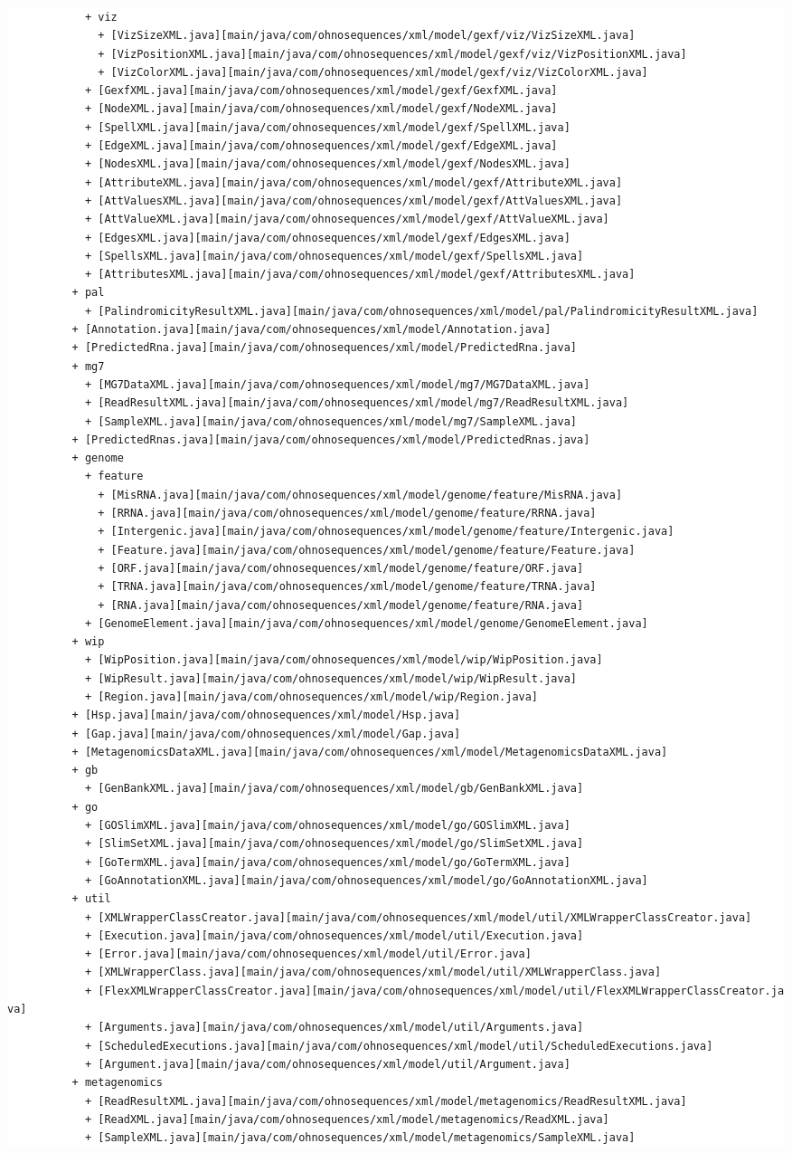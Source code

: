                 + viz
                  + [VizSizeXML.java][main/java/com/ohnosequences/xml/model/gexf/viz/VizSizeXML.java]
                  + [VizPositionXML.java][main/java/com/ohnosequences/xml/model/gexf/viz/VizPositionXML.java]
                  + [VizColorXML.java][main/java/com/ohnosequences/xml/model/gexf/viz/VizColorXML.java]
                + [GexfXML.java][main/java/com/ohnosequences/xml/model/gexf/GexfXML.java]
                + [NodeXML.java][main/java/com/ohnosequences/xml/model/gexf/NodeXML.java]
                + [SpellXML.java][main/java/com/ohnosequences/xml/model/gexf/SpellXML.java]
                + [EdgeXML.java][main/java/com/ohnosequences/xml/model/gexf/EdgeXML.java]
                + [NodesXML.java][main/java/com/ohnosequences/xml/model/gexf/NodesXML.java]
                + [AttributeXML.java][main/java/com/ohnosequences/xml/model/gexf/AttributeXML.java]
                + [AttValuesXML.java][main/java/com/ohnosequences/xml/model/gexf/AttValuesXML.java]
                + [AttValueXML.java][main/java/com/ohnosequences/xml/model/gexf/AttValueXML.java]
                + [EdgesXML.java][main/java/com/ohnosequences/xml/model/gexf/EdgesXML.java]
                + [SpellsXML.java][main/java/com/ohnosequences/xml/model/gexf/SpellsXML.java]
                + [AttributesXML.java][main/java/com/ohnosequences/xml/model/gexf/AttributesXML.java]
              + pal
                + [PalindromicityResultXML.java][main/java/com/ohnosequences/xml/model/pal/PalindromicityResultXML.java]
              + [Annotation.java][main/java/com/ohnosequences/xml/model/Annotation.java]
              + [PredictedRna.java][main/java/com/ohnosequences/xml/model/PredictedRna.java]
              + mg7
                + [MG7DataXML.java][main/java/com/ohnosequences/xml/model/mg7/MG7DataXML.java]
                + [ReadResultXML.java][main/java/com/ohnosequences/xml/model/mg7/ReadResultXML.java]
                + [SampleXML.java][main/java/com/ohnosequences/xml/model/mg7/SampleXML.java]
              + [PredictedRnas.java][main/java/com/ohnosequences/xml/model/PredictedRnas.java]
              + genome
                + feature
                  + [MisRNA.java][main/java/com/ohnosequences/xml/model/genome/feature/MisRNA.java]
                  + [RRNA.java][main/java/com/ohnosequences/xml/model/genome/feature/RRNA.java]
                  + [Intergenic.java][main/java/com/ohnosequences/xml/model/genome/feature/Intergenic.java]
                  + [Feature.java][main/java/com/ohnosequences/xml/model/genome/feature/Feature.java]
                  + [ORF.java][main/java/com/ohnosequences/xml/model/genome/feature/ORF.java]
                  + [TRNA.java][main/java/com/ohnosequences/xml/model/genome/feature/TRNA.java]
                  + [RNA.java][main/java/com/ohnosequences/xml/model/genome/feature/RNA.java]
                + [GenomeElement.java][main/java/com/ohnosequences/xml/model/genome/GenomeElement.java]
              + wip
                + [WipPosition.java][main/java/com/ohnosequences/xml/model/wip/WipPosition.java]
                + [WipResult.java][main/java/com/ohnosequences/xml/model/wip/WipResult.java]
                + [Region.java][main/java/com/ohnosequences/xml/model/wip/Region.java]
              + [Hsp.java][main/java/com/ohnosequences/xml/model/Hsp.java]
              + [Gap.java][main/java/com/ohnosequences/xml/model/Gap.java]
              + [MetagenomicsDataXML.java][main/java/com/ohnosequences/xml/model/MetagenomicsDataXML.java]
              + gb
                + [GenBankXML.java][main/java/com/ohnosequences/xml/model/gb/GenBankXML.java]
              + go
                + [GOSlimXML.java][main/java/com/ohnosequences/xml/model/go/GOSlimXML.java]
                + [SlimSetXML.java][main/java/com/ohnosequences/xml/model/go/SlimSetXML.java]
                + [GoTermXML.java][main/java/com/ohnosequences/xml/model/go/GoTermXML.java]
                + [GoAnnotationXML.java][main/java/com/ohnosequences/xml/model/go/GoAnnotationXML.java]
              + util
                + [XMLWrapperClassCreator.java][main/java/com/ohnosequences/xml/model/util/XMLWrapperClassCreator.java]
                + [Execution.java][main/java/com/ohnosequences/xml/model/util/Execution.java]
                + [Error.java][main/java/com/ohnosequences/xml/model/util/Error.java]
                + [XMLWrapperClass.java][main/java/com/ohnosequences/xml/model/util/XMLWrapperClass.java]
                + [FlexXMLWrapperClassCreator.java][main/java/com/ohnosequences/xml/model/util/FlexXMLWrapperClassCreator.java]
                + [Arguments.java][main/java/com/ohnosequences/xml/model/util/Arguments.java]
                + [ScheduledExecutions.java][main/java/com/ohnosequences/xml/model/util/ScheduledExecutions.java]
                + [Argument.java][main/java/com/ohnosequences/xml/model/util/Argument.java]
              + metagenomics
                + [ReadResultXML.java][main/java/com/ohnosequences/xml/model/metagenomics/ReadResultXML.java]
                + [ReadXML.java][main/java/com/ohnosequences/xml/model/metagenomics/ReadXML.java]
                + [SampleXML.java][main/java/com/ohnosequences/xml/model/metagenomics/SampleXML.java]

[main/java/com/era7/era7xmlapi/util/XMLUtil.java]: ../../../era7/era7xmlapi/util/XMLUtil.java.md
[main/java/com/era7/era7xmlapi/model/NameSpace.java]: ../../../era7/era7xmlapi/model/NameSpace.java.md
[main/java/com/era7/era7xmlapi/model/XMLElement.java]: ../../../era7/era7xmlapi/model/XMLElement.java.md
[main/java/com/era7/era7xmlapi/model/XMLElementException.java]: ../../../era7/era7xmlapi/model/XMLElementException.java.md
[main/java/com/era7/era7xmlapi/model/XMLAttribute.java]: ../../../era7/era7xmlapi/model/XMLAttribute.java.md
[main/java/com/era7/era7xmlapi/model/package-info.java]: ../../../era7/era7xmlapi/model/package-info.java.md
[main/java/com/era7/era7xmlapi/interfaces/IAttribute.java]: ../../../era7/era7xmlapi/interfaces/IAttribute.java.md
[main/java/com/era7/era7xmlapi/interfaces/IElement.java]: ../../../era7/era7xmlapi/interfaces/IElement.java.md
[main/java/com/era7/era7xmlapi/interfaces/IXmlThing.java]: ../../../era7/era7xmlapi/interfaces/IXmlThing.java.md
[main/java/com/era7/era7xmlapi/interfaces/INameSpace.java]: ../../../era7/era7xmlapi/interfaces/INameSpace.java.md
[main/java/com/era7/era7xmlapi/interfaces/package-info.java]: ../../../era7/era7xmlapi/interfaces/package-info.java.md
[main/java/com/era7/bioinfo/bioinfoaws/util/AvailabilityZones.java]: ../../../era7/bioinfo/bioinfoaws/util/AvailabilityZones.java.md
[main/java/com/era7/bioinfo/bioinfoaws/util/CredentialsRetriever.java]: ../../../era7/bioinfo/bioinfoaws/util/CredentialsRetriever.java.md
[main/java/com/era7/bioinfo/bioinfoaws/util/Endpoints.java]: ../../../era7/bioinfo/bioinfoaws/util/Endpoints.java.md
[main/java/com/era7/bioinfo/bioinfoaws/util/InstanceTypes.java]: ../../../era7/bioinfo/bioinfoaws/util/InstanceTypes.java.md
[main/java/com/era7/bioinfo/bioinfoaws/util/AMITypes.java]: ../../../era7/bioinfo/bioinfoaws/util/AMITypes.java.md
[main/java/com/era7/bioinfo/bioinfoaws/s3/S3FileUploader.java]: ../../../era7/bioinfo/bioinfoaws/s3/S3FileUploader.java.md
[main/java/com/era7/bioinfo/bioinfoaws/s3/S3FileDownloader.java]: ../../../era7/bioinfo/bioinfoaws/s3/S3FileDownloader.java.md
[main/java/com/era7/bioinfo/bioinfoaws/ec2/SpotUtil.java]: ../../../era7/bioinfo/bioinfoaws/ec2/SpotUtil.java.md
[main/java/com/era7/bioinfo/bioinfoaws/ec2/InstanceUtil.java]: ../../../era7/bioinfo/bioinfoaws/ec2/InstanceUtil.java.md
[main/java/com/era7/bioinfo/bioinfoneo4j/Neo4jManager.java]: ../../../era7/bioinfo/bioinfoneo4j/Neo4jManager.java.md
[main/java/com/era7/bioinfo/bioinfoneo4j/BasicRelationship.java]: ../../../era7/bioinfo/bioinfoneo4j/BasicRelationship.java.md
[main/java/com/era7/bioinfo/bioinfoneo4j/BasicEntity.java]: ../../../era7/bioinfo/bioinfoneo4j/BasicEntity.java.md
[main/java/com/era7/bioinfo/bioinfoutil/fasta/FastaUtil.java]: ../../../era7/bioinfo/bioinfoutil/fasta/FastaUtil.java.md
[main/java/com/era7/bioinfo/bioinfoutil/file/GenomeFilesParser.java]: ../../../era7/bioinfo/bioinfoutil/file/GenomeFilesParser.java.md
[main/java/com/era7/bioinfo/bioinfoutil/file/FnaFileFilter.java]: ../../../era7/bioinfo/bioinfoutil/file/FnaFileFilter.java.md
[main/java/com/era7/bioinfo/bioinfoutil/file/RntFileFilter.java]: ../../../era7/bioinfo/bioinfoutil/file/RntFileFilter.java.md
[main/java/com/era7/bioinfo/bioinfoutil/file/PttFileFilter.java]: ../../../era7/bioinfo/bioinfoutil/file/PttFileFilter.java.md
[main/java/com/era7/bioinfo/bioinfoutil/file/FileUtil.java]: ../../../era7/bioinfo/bioinfoutil/file/FileUtil.java.md
[main/java/com/era7/bioinfo/bioinfoutil/statistics/StatisticalValues.java]: ../../../era7/bioinfo/bioinfoutil/statistics/StatisticalValues.java.md
[main/java/com/era7/bioinfo/bioinfoutil/Pair.java]: ../../../era7/bioinfo/bioinfoutil/Pair.java.md
[main/java/com/era7/bioinfo/bioinfoutil/pal/PalindromicityAnalyzer.java]: ../../../era7/bioinfo/bioinfoutil/pal/PalindromicityAnalyzer.java.md
[main/java/com/era7/bioinfo/bioinfoutil/Entry.java]: ../../../era7/bioinfo/bioinfoutil/Entry.java.md
[main/java/com/era7/bioinfo/bioinfoutil/go/GOExporter.java]: ../../../era7/bioinfo/bioinfoutil/go/GOExporter.java.md
[main/java/com/era7/bioinfo/bioinfoutil/uniprot/UniprotProteinRetreiver.java]: ../../../era7/bioinfo/bioinfoutil/uniprot/UniprotProteinRetreiver.java.md
[main/java/com/era7/bioinfo/bioinfoutil/oric/OricDataRetriever.java]: ../../../era7/bioinfo/bioinfoutil/oric/OricDataRetriever.java.md
[main/java/com/era7/bioinfo/bioinfoutil/blast/BlastSubset.java]: ../../../era7/bioinfo/bioinfoutil/blast/BlastSubset.java.md
[main/java/com/era7/bioinfo/bioinfoutil/blast/BlastExporter.java]: ../../../era7/bioinfo/bioinfoutil/blast/BlastExporter.java.md
[main/java/com/era7/bioinfo/bioinfoutil/model/PalindromicityResult.java]: ../../../era7/bioinfo/bioinfoutil/model/PalindromicityResult.java.md
[main/java/com/era7/bioinfo/bioinfoutil/model/Intergenic.java]: ../../../era7/bioinfo/bioinfoutil/model/Intergenic.java.md
[main/java/com/era7/bioinfo/bioinfoutil/model/Feature.java]: ../../../era7/bioinfo/bioinfoutil/model/Feature.java.md
[main/java/com/era7/bioinfo/bioinfoutil/genbank/GBCommon.java]: ../../../era7/bioinfo/bioinfoutil/genbank/GBCommon.java.md
[main/java/com/era7/bioinfo/bioinfoutil/CodonUtil.java]: ../../../era7/bioinfo/bioinfoutil/CodonUtil.java.md
[main/java/com/era7/bioinfo/bioinfoutil/security/MD5.java]: ../../../era7/bioinfo/bioinfoutil/security/MD5.java.md
[main/java/com/era7/bioinfo/bioinfoutil/Executable.java]: ../../../era7/bioinfo/bioinfoutil/Executable.java.md
[main/java/com/era7/bioinfo/bioinfoutil/ExecuteFromFile.java]: ../../../era7/bioinfo/bioinfoutil/ExecuteFromFile.java.md
[main/java/com/era7/bioinfo/bioinfoutil/seq/SeqUtil.java]: ../../../era7/bioinfo/bioinfoutil/seq/SeqUtil.java.md
[main/java/com/era7/bioinfo/bioinfoutil/BitOperations.java]: ../../../era7/bioinfo/bioinfoutil/BitOperations.java.md
[main/java/com/era7/bioinfo/bioinfoutil/ncbi/TaxonomyLoader.java]: ../../../era7/bioinfo/bioinfoutil/ncbi/TaxonomyLoader.java.md
[main/java/com/era7/bioinfo/bioinfoutil/gephi/GephiExporter.java]: ../../../era7/bioinfo/bioinfoutil/gephi/GephiExporter.java.md
[main/java/com/era7/bioinfo/bioinfoutil/gephi/GexfToDotExpoerter.java]: ../../../era7/bioinfo/bioinfoutil/gephi/GexfToDotExpoerter.java.md
[main/java/com/era7/bioinfoxml/gexf/GraphXML.java]: ../../../era7/bioinfoxml/gexf/GraphXML.java.md
[main/java/com/era7/bioinfoxml/gexf/viz/VizSizeXML.java]: ../../../era7/bioinfoxml/gexf/viz/VizSizeXML.java.md
[main/java/com/era7/bioinfoxml/gexf/viz/VizPositionXML.java]: ../../../era7/bioinfoxml/gexf/viz/VizPositionXML.java.md
[main/java/com/era7/bioinfoxml/gexf/viz/VizColorXML.java]: ../../../era7/bioinfoxml/gexf/viz/VizColorXML.java.md
[main/java/com/era7/bioinfoxml/gexf/GexfXML.java]: ../../../era7/bioinfoxml/gexf/GexfXML.java.md
[main/java/com/era7/bioinfoxml/gexf/NodeXML.java]: ../../../era7/bioinfoxml/gexf/NodeXML.java.md
[main/java/com/era7/bioinfoxml/gexf/SpellXML.java]: ../../../era7/bioinfoxml/gexf/SpellXML.java.md
[main/java/com/era7/bioinfoxml/gexf/EdgeXML.java]: ../../../era7/bioinfoxml/gexf/EdgeXML.java.md
[main/java/com/era7/bioinfoxml/gexf/NodesXML.java]: ../../../era7/bioinfoxml/gexf/NodesXML.java.md
[main/java/com/era7/bioinfoxml/gexf/AttributeXML.java]: ../../../era7/bioinfoxml/gexf/AttributeXML.java.md
[main/java/com/era7/bioinfoxml/gexf/AttValuesXML.java]: ../../../era7/bioinfoxml/gexf/AttValuesXML.java.md
[main/java/com/era7/bioinfoxml/gexf/AttValueXML.java]: ../../../era7/bioinfoxml/gexf/AttValueXML.java.md
[main/java/com/era7/bioinfoxml/gexf/EdgesXML.java]: ../../../era7/bioinfoxml/gexf/EdgesXML.java.md
[main/java/com/era7/bioinfoxml/gexf/SpellsXML.java]: ../../../era7/bioinfoxml/gexf/SpellsXML.java.md
[main/java/com/era7/bioinfoxml/gexf/AttributesXML.java]: ../../../era7/bioinfoxml/gexf/AttributesXML.java.md
[main/java/com/era7/bioinfoxml/pal/PalindromicityResultXML.java]: ../../../era7/bioinfoxml/pal/PalindromicityResultXML.java.md
[main/java/com/era7/bioinfoxml/Annotation.java]: ../../../era7/bioinfoxml/Annotation.java.md
[main/java/com/era7/bioinfoxml/PredictedRna.java]: ../../../era7/bioinfoxml/PredictedRna.java.md
[main/java/com/era7/bioinfoxml/mg7/MG7DataXML.java]: ../../../era7/bioinfoxml/mg7/MG7DataXML.java.md
[main/java/com/era7/bioinfoxml/mg7/ReadResultXML.java]: ../../../era7/bioinfoxml/mg7/ReadResultXML.java.md
[main/java/com/era7/bioinfoxml/mg7/SampleXML.java]: ../../../era7/bioinfoxml/mg7/SampleXML.java.md
[main/java/com/era7/bioinfoxml/PredictedRnas.java]: ../../../era7/bioinfoxml/PredictedRnas.java.md
[main/java/com/era7/bioinfoxml/genome/feature/MisRNA.java]: ../../../era7/bioinfoxml/genome/feature/MisRNA.java.md
[main/java/com/era7/bioinfoxml/genome/feature/RRNA.java]: ../../../era7/bioinfoxml/genome/feature/RRNA.java.md
[main/java/com/era7/bioinfoxml/genome/feature/Intergenic.java]: ../../../era7/bioinfoxml/genome/feature/Intergenic.java.md
[main/java/com/era7/bioinfoxml/genome/feature/Feature.java]: ../../../era7/bioinfoxml/genome/feature/Feature.java.md
[main/java/com/era7/bioinfoxml/genome/feature/ORF.java]: ../../../era7/bioinfoxml/genome/feature/ORF.java.md
[main/java/com/era7/bioinfoxml/genome/feature/TRNA.java]: ../../../era7/bioinfoxml/genome/feature/TRNA.java.md
[main/java/com/era7/bioinfoxml/genome/feature/RNA.java]: ../../../era7/bioinfoxml/genome/feature/RNA.java.md
[main/java/com/era7/bioinfoxml/genome/GenomeElement.java]: ../../../era7/bioinfoxml/genome/GenomeElement.java.md
[main/java/com/era7/bioinfoxml/wip/WipPosition.java]: ../../../era7/bioinfoxml/wip/WipPosition.java.md
[main/java/com/era7/bioinfoxml/wip/WipResult.java]: ../../../era7/bioinfoxml/wip/WipResult.java.md
[main/java/com/era7/bioinfoxml/wip/Region.java]: ../../../era7/bioinfoxml/wip/Region.java.md
[main/java/com/era7/bioinfoxml/Hsp.java]: ../../../era7/bioinfoxml/Hsp.java.md
[main/java/com/era7/bioinfoxml/Gap.java]: ../../../era7/bioinfoxml/Gap.java.md
[main/java/com/era7/bioinfoxml/MetagenomicsDataXML.java]: ../../../era7/bioinfoxml/MetagenomicsDataXML.java.md
[main/java/com/era7/bioinfoxml/gb/GenBankXML.java]: ../../../era7/bioinfoxml/gb/GenBankXML.java.md
[main/java/com/era7/bioinfoxml/go/GOSlimXML.java]: ../../../era7/bioinfoxml/go/GOSlimXML.java.md
[main/java/com/era7/bioinfoxml/go/SlimSetXML.java]: ../../../era7/bioinfoxml/go/SlimSetXML.java.md
[main/java/com/era7/bioinfoxml/go/GoTermXML.java]: ../../../era7/bioinfoxml/go/GoTermXML.java.md
[main/java/com/era7/bioinfoxml/go/GoAnnotationXML.java]: ../../../era7/bioinfoxml/go/GoAnnotationXML.java.md
[main/java/com/era7/bioinfoxml/util/XMLWrapperClassCreator.java]: ../../../era7/bioinfoxml/util/XMLWrapperClassCreator.java.md
[main/java/com/era7/bioinfoxml/util/Execution.java]: ../../../era7/bioinfoxml/util/Execution.java.md
[main/java/com/era7/bioinfoxml/util/Error.java]: ../../../era7/bioinfoxml/util/Error.java.md
[main/java/com/era7/bioinfoxml/util/XMLWrapperClass.java]: ../../../era7/bioinfoxml/util/XMLWrapperClass.java.md
[main/java/com/era7/bioinfoxml/util/FlexXMLWrapperClassCreator.java]: ../../../era7/bioinfoxml/util/FlexXMLWrapperClassCreator.java.md
[main/java/com/era7/bioinfoxml/util/Arguments.java]: ../../../era7/bioinfoxml/util/Arguments.java.md
[main/java/com/era7/bioinfoxml/util/ScheduledExecutions.java]: ../../../era7/bioinfoxml/util/ScheduledExecutions.java.md
[main/java/com/era7/bioinfoxml/util/Argument.java]: ../../../era7/bioinfoxml/util/Argument.java.md
[main/java/com/era7/bioinfoxml/metagenomics/ReadResultXML.java]: ../../../era7/bioinfoxml/metagenomics/ReadResultXML.java.md
[main/java/com/era7/bioinfoxml/metagenomics/ReadXML.java]: ../../../era7/bioinfoxml/metagenomics/ReadXML.java.md
[main/java/com/era7/bioinfoxml/metagenomics/SampleXML.java]: ../../../era7/bioinfoxml/metagenomics/SampleXML.java.md
[main/java/com/era7/bioinfoxml/uniprot/ProteinXML.java]: ../../../era7/bioinfoxml/uniprot/ProteinXML.java.md
[main/java/com/era7/bioinfoxml/uniprot/ArticleXML.java]: ../../../era7/bioinfoxml/uniprot/ArticleXML.java.md
[main/java/com/era7/bioinfoxml/uniprot/FeatureXML.java]: ../../../era7/bioinfoxml/uniprot/FeatureXML.java.md
[main/java/com/era7/bioinfoxml/uniprot/IsoformXML.java]: ../../../era7/bioinfoxml/uniprot/IsoformXML.java.md
[main/java/com/era7/bioinfoxml/uniprot/SubcellularLocationXML.java]: ../../../era7/bioinfoxml/uniprot/SubcellularLocationXML.java.md
[main/java/com/era7/bioinfoxml/uniprot/InterproXML.java]: ../../../era7/bioinfoxml/uniprot/InterproXML.java.md
[main/java/com/era7/bioinfoxml/uniprot/CommentXML.java]: ../../../era7/bioinfoxml/uniprot/CommentXML.java.md
[main/java/com/era7/bioinfoxml/uniprot/KeywordXML.java]: ../../../era7/bioinfoxml/uniprot/KeywordXML.java.md
[main/java/com/era7/bioinfoxml/oric/Oric.java]: ../../../era7/bioinfoxml/oric/Oric.java.md
[main/java/com/era7/bioinfoxml/ContigXML.java]: ../../../era7/bioinfoxml/ContigXML.java.md
[main/java/com/era7/bioinfoxml/BlastOutput.java]: ../../../era7/bioinfoxml/BlastOutput.java.md
[main/java/com/era7/bioinfoxml/pg/Primer.java]: ../../../era7/bioinfoxml/pg/Primer.java.md
[main/java/com/era7/bioinfoxml/Iteration.java]: ../../../era7/bioinfoxml/Iteration.java.md
[main/java/com/era7/bioinfoxml/cufflinks/CuffLinksElement.java]: ../../../era7/bioinfoxml/cufflinks/CuffLinksElement.java.md
[main/java/com/era7/bioinfoxml/PredictedGene.java]: ../../../era7/bioinfoxml/PredictedGene.java.md
[main/java/com/era7/bioinfoxml/logs/LogRecordXML.java]: ../../../era7/bioinfoxml/logs/LogRecordXML.java.md
[main/java/com/era7/bioinfoxml/Frameshift.java]: ../../../era7/bioinfoxml/Frameshift.java.md
[main/java/com/era7/bioinfoxml/embl/EmblXML.java]: ../../../era7/bioinfoxml/embl/EmblXML.java.md
[main/java/com/era7/bioinfoxml/Hit.java]: ../../../era7/bioinfoxml/Hit.java.md
[main/java/com/era7/bioinfoxml/BlastOutputParam.java]: ../../../era7/bioinfoxml/BlastOutputParam.java.md
[main/java/com/era7/bioinfoxml/Overlap.java]: ../../../era7/bioinfoxml/Overlap.java.md
[main/java/com/era7/bioinfoxml/HspSet.java]: ../../../era7/bioinfoxml/HspSet.java.md
[main/java/com/era7/bioinfoxml/bio4j/UniprotDataXML.java]: ../../../era7/bioinfoxml/bio4j/UniprotDataXML.java.md
[main/java/com/era7/bioinfoxml/bio4j/Bio4jPropertyXML.java]: ../../../era7/bioinfoxml/bio4j/Bio4jPropertyXML.java.md
[main/java/com/era7/bioinfoxml/bio4j/Bio4jRelationshipIndexXML.java]: ../../../era7/bioinfoxml/bio4j/Bio4jRelationshipIndexXML.java.md
[main/java/com/era7/bioinfoxml/bio4j/Bio4jNodeXML.java]: ../../../era7/bioinfoxml/bio4j/Bio4jNodeXML.java.md
[main/java/com/era7/bioinfoxml/bio4j/Bio4jNodeIndexXML.java]: ../../../era7/bioinfoxml/bio4j/Bio4jNodeIndexXML.java.md
[main/java/com/era7/bioinfoxml/bio4j/Bio4jRelationshipXML.java]: ../../../era7/bioinfoxml/bio4j/Bio4jRelationshipXML.java.md
[main/java/com/era7/bioinfoxml/PredictedGenes.java]: ../../../era7/bioinfoxml/PredictedGenes.java.md
[main/java/com/era7/bioinfoxml/ncbi/NCBITaxonomyNodeXML.java]: ../../../era7/bioinfoxml/ncbi/NCBITaxonomyNodeXML.java.md
[main/java/com/era7/bioinfoxml/graphml/GraphmlXML.java]: ../../../era7/bioinfoxml/graphml/GraphmlXML.java.md
[main/java/com/era7/bioinfoxml/graphml/GraphXML.java]: ../../../era7/bioinfoxml/graphml/GraphXML.java.md
[main/java/com/era7/bioinfoxml/graphml/KeyXML.java]: ../../../era7/bioinfoxml/graphml/KeyXML.java.md
[main/java/com/era7/bioinfoxml/graphml/NodeXML.java]: ../../../era7/bioinfoxml/graphml/NodeXML.java.md
[main/java/com/era7/bioinfoxml/graphml/EdgeXML.java]: ../../../era7/bioinfoxml/graphml/EdgeXML.java.md
[main/java/com/era7/bioinfoxml/graphml/DataXML.java]: ../../../era7/bioinfoxml/graphml/DataXML.java.md
[main/java/com/era7/bioinfoxml/Codon.java]: ../../../era7/bioinfoxml/Codon.java.md
[main/java/com/ohnosequences/xml/api/util/XMLUtil.java]: ../api/util/XMLUtil.java.md
[main/java/com/ohnosequences/xml/api/model/NameSpace.java]: ../api/model/NameSpace.java.md
[main/java/com/ohnosequences/xml/api/model/XMLElement.java]: ../api/model/XMLElement.java.md
[main/java/com/ohnosequences/xml/api/model/XMLElementException.java]: ../api/model/XMLElementException.java.md
[main/java/com/ohnosequences/xml/api/model/XMLAttribute.java]: ../api/model/XMLAttribute.java.md
[main/java/com/ohnosequences/xml/api/model/package-info.java]: ../api/model/package-info.java.md
[main/java/com/ohnosequences/xml/api/interfaces/IAttribute.java]: ../api/interfaces/IAttribute.java.md
[main/java/com/ohnosequences/xml/api/interfaces/IElement.java]: ../api/interfaces/IElement.java.md
[main/java/com/ohnosequences/xml/api/interfaces/IXmlThing.java]: ../api/interfaces/IXmlThing.java.md
[main/java/com/ohnosequences/xml/api/interfaces/INameSpace.java]: ../api/interfaces/INameSpace.java.md
[main/java/com/ohnosequences/xml/api/interfaces/package-info.java]: ../api/interfaces/package-info.java.md
[main/java/com/ohnosequences/xml/model/gexf/GraphXML.java]: gexf/GraphXML.java.md
[main/java/com/ohnosequences/xml/model/gexf/viz/VizSizeXML.java]: gexf/viz/VizSizeXML.java.md
[main/java/com/ohnosequences/xml/model/gexf/viz/VizPositionXML.java]: gexf/viz/VizPositionXML.java.md
[main/java/com/ohnosequences/xml/model/gexf/viz/VizColorXML.java]: gexf/viz/VizColorXML.java.md
[main/java/com/ohnosequences/xml/model/gexf/GexfXML.java]: gexf/GexfXML.java.md
[main/java/com/ohnosequences/xml/model/gexf/NodeXML.java]: gexf/NodeXML.java.md
[main/java/com/ohnosequences/xml/model/gexf/SpellXML.java]: gexf/SpellXML.java.md
[main/java/com/ohnosequences/xml/model/gexf/EdgeXML.java]: gexf/EdgeXML.java.md
[main/java/com/ohnosequences/xml/model/gexf/NodesXML.java]: gexf/NodesXML.java.md
[main/java/com/ohnosequences/xml/model/gexf/AttributeXML.java]: gexf/AttributeXML.java.md
[main/java/com/ohnosequences/xml/model/gexf/AttValuesXML.java]: gexf/AttValuesXML.java.md
[main/java/com/ohnosequences/xml/model/gexf/AttValueXML.java]: gexf/AttValueXML.java.md
[main/java/com/ohnosequences/xml/model/gexf/EdgesXML.java]: gexf/EdgesXML.java.md
[main/java/com/ohnosequences/xml/model/gexf/SpellsXML.java]: gexf/SpellsXML.java.md
[main/java/com/ohnosequences/xml/model/gexf/AttributesXML.java]: gexf/AttributesXML.java.md
[main/java/com/ohnosequences/xml/model/pal/PalindromicityResultXML.java]: pal/PalindromicityResultXML.java.md
[main/java/com/ohnosequences/xml/model/Annotation.java]: Annotation.java.md
[main/java/com/ohnosequences/xml/model/PredictedRna.java]: PredictedRna.java.md
[main/java/com/ohnosequences/xml/model/mg7/MG7DataXML.java]: mg7/MG7DataXML.java.md
[main/java/com/ohnosequences/xml/model/mg7/ReadResultXML.java]: mg7/ReadResultXML.java.md
[main/java/com/ohnosequences/xml/model/mg7/SampleXML.java]: mg7/SampleXML.java.md
[main/java/com/ohnosequences/xml/model/PredictedRnas.java]: PredictedRnas.java.md
[main/java/com/ohnosequences/xml/model/genome/feature/MisRNA.java]: genome/feature/MisRNA.java.md
[main/java/com/ohnosequences/xml/model/genome/feature/RRNA.java]: genome/feature/RRNA.java.md
[main/java/com/ohnosequences/xml/model/genome/feature/Intergenic.java]: genome/feature/Intergenic.java.md
[main/java/com/ohnosequences/xml/model/genome/feature/Feature.java]: genome/feature/Feature.java.md
[main/java/com/ohnosequences/xml/model/genome/feature/ORF.java]: genome/feature/ORF.java.md
[main/java/com/ohnosequences/xml/model/genome/feature/TRNA.java]: genome/feature/TRNA.java.md
[main/java/com/ohnosequences/xml/model/genome/feature/RNA.java]: genome/feature/RNA.java.md
[main/java/com/ohnosequences/xml/model/genome/GenomeElement.java]: genome/GenomeElement.java.md
[main/java/com/ohnosequences/xml/model/wip/WipPosition.java]: wip/WipPosition.java.md
[main/java/com/ohnosequences/xml/model/wip/WipResult.java]: wip/WipResult.java.md
[main/java/com/ohnosequences/xml/model/wip/Region.java]: wip/Region.java.md
[main/java/com/ohnosequences/xml/model/Hsp.java]: Hsp.java.md
[main/java/com/ohnosequences/xml/model/Gap.java]: Gap.java.md
[main/java/com/ohnosequences/xml/model/MetagenomicsDataXML.java]: MetagenomicsDataXML.java.md
[main/java/com/ohnosequences/xml/model/gb/GenBankXML.java]: gb/GenBankXML.java.md
[main/java/com/ohnosequences/xml/model/go/GOSlimXML.java]: go/GOSlimXML.java.md
[main/java/com/ohnosequences/xml/model/go/SlimSetXML.java]: go/SlimSetXML.java.md
[main/java/com/ohnosequences/xml/model/go/GoTermXML.java]: go/GoTermXML.java.md
[main/java/com/ohnosequences/xml/model/go/GoAnnotationXML.java]: go/GoAnnotationXML.java.md
[main/java/com/ohnosequences/xml/model/util/XMLWrapperClassCreator.java]: util/XMLWrapperClassCreator.java.md
[main/java/com/ohnosequences/xml/model/util/Execution.java]: util/Execution.java.md
[main/java/com/ohnosequences/xml/model/util/Error.java]: util/Error.java.md
[main/java/com/ohnosequences/xml/model/util/XMLWrapperClass.java]: util/XMLWrapperClass.java.md
[main/java/com/ohnosequences/xml/model/util/FlexXMLWrapperClassCreator.java]: util/FlexXMLWrapperClassCreator.java.md
[main/java/com/ohnosequences/xml/model/util/Arguments.java]: util/Arguments.java.md
[main/java/com/ohnosequences/xml/model/util/ScheduledExecutions.java]: util/ScheduledExecutions.java.md
[main/java/com/ohnosequences/xml/model/util/Argument.java]: util/Argument.java.md
[main/java/com/ohnosequences/xml/model/metagenomics/ReadResultXML.java]: metagenomics/ReadResultXML.java.md
[main/java/com/ohnosequences/xml/model/metagenomics/ReadXML.java]: metagenomics/ReadXML.java.md
[main/java/com/ohnosequences/xml/model/metagenomics/SampleXML.java]: metagenomics/SampleXML.java.md
[main/java/com/ohnosequences/xml/model/uniprot/ProteinXML.java]: uniprot/ProteinXML.java.md
[main/java/com/ohnosequences/xml/model/uniprot/ArticleXML.java]: uniprot/ArticleXML.java.md
[main/java/com/ohnosequences/xml/model/uniprot/FeatureXML.java]: uniprot/FeatureXML.java.md
[main/java/com/ohnosequences/xml/model/uniprot/IsoformXML.java]: uniprot/IsoformXML.java.md
[main/java/com/ohnosequences/xml/model/uniprot/SubcellularLocationXML.java]: uniprot/SubcellularLocationXML.java.md
[main/java/com/ohnosequences/xml/model/uniprot/InterproXML.java]: uniprot/InterproXML.java.md
[main/java/com/ohnosequences/xml/model/uniprot/CommentXML.java]: uniprot/CommentXML.java.md
[main/java/com/ohnosequences/xml/model/uniprot/KeywordXML.java]: uniprot/KeywordXML.java.md
[main/java/com/ohnosequences/xml/model/oric/Oric.java]: oric/Oric.java.md
[main/java/com/ohnosequences/xml/model/ContigXML.java]: ContigXML.java.md
[main/java/com/ohnosequences/xml/model/BlastOutput.java]: BlastOutput.java.md
[main/java/com/ohnosequences/xml/model/pg/Primer.java]: pg/Primer.java.md
[main/java/com/ohnosequences/xml/model/Iteration.java]: Iteration.java.md
[main/java/com/ohnosequences/xml/model/cufflinks/CuffLinksElement.java]: cufflinks/CuffLinksElement.java.md
[main/java/com/ohnosequences/xml/model/PredictedGene.java]: PredictedGene.java.md
[main/java/com/ohnosequences/xml/model/logs/LogRecordXML.java]: logs/LogRecordXML.java.md
[main/java/com/ohnosequences/xml/model/Frameshift.java]: Frameshift.java.md
[main/java/com/ohnosequences/xml/model/embl/EmblXML.java]: embl/EmblXML.java.md
[main/java/com/ohnosequences/xml/model/Hit.java]: Hit.java.md
[main/java/com/ohnosequences/xml/model/BlastOutputParam.java]: BlastOutputParam.java.md
[main/java/com/ohnosequences/xml/model/Overlap.java]: Overlap.java.md
[main/java/com/ohnosequences/xml/model/HspSet.java]: HspSet.java.md
[main/java/com/ohnosequences/xml/model/bio4j/UniprotDataXML.java]: bio4j/UniprotDataXML.java.md
[main/java/com/ohnosequences/xml/model/bio4j/Bio4jPropertyXML.java]: bio4j/Bio4jPropertyXML.java.md
[main/java/com/ohnosequences/xml/model/bio4j/Bio4jRelationshipIndexXML.java]: bio4j/Bio4jRelationshipIndexXML.java.md
[main/java/com/ohnosequences/xml/model/bio4j/Bio4jNodeXML.java]: bio4j/Bio4jNodeXML.java.md
[main/java/com/ohnosequences/xml/model/bio4j/Bio4jNodeIndexXML.java]: bio4j/Bio4jNodeIndexXML.java.md
[main/java/com/ohnosequences/xml/model/bio4j/Bio4jRelationshipXML.java]: bio4j/Bio4jRelationshipXML.java.md
[main/java/com/ohnosequences/xml/model/PredictedGenes.java]: PredictedGenes.java.md
[main/java/com/ohnosequences/xml/model/ncbi/NCBITaxonomyNodeXML.java]: ncbi/NCBITaxonomyNodeXML.java.md
[main/java/com/ohnosequences/xml/model/graphml/GraphmlXML.java]: graphml/GraphmlXML.java.md
[main/java/com/ohnosequences/xml/model/graphml/GraphXML.java]: graphml/GraphXML.java.md
[main/java/com/ohnosequences/xml/model/graphml/KeyXML.java]: graphml/KeyXML.java.md
[main/java/com/ohnosequences/xml/model/graphml/NodeXML.java]: graphml/NodeXML.java.md
[main/java/com/ohnosequences/xml/model/graphml/EdgeXML.java]: graphml/EdgeXML.java.md
[main/java/com/ohnosequences/xml/model/graphml/DataXML.java]: graphml/DataXML.java.md
[main/java/com/ohnosequences/xml/model/Codon.java]: Codon.java.md
[main/java/com/ohnosequences/util/fasta/FastaUtil.java]: ../../util/fasta/FastaUtil.java.md
[main/java/com/ohnosequences/util/file/GenomeFilesParser.java]: ../../util/file/GenomeFilesParser.java.md
[main/java/com/ohnosequences/util/file/FnaFileFilter.java]: ../../util/file/FnaFileFilter.java.md
[main/java/com/ohnosequences/util/file/RntFileFilter.java]: ../../util/file/RntFileFilter.java.md
[main/java/com/ohnosequences/util/file/PttFileFilter.java]: ../../util/file/PttFileFilter.java.md
[main/java/com/ohnosequences/util/file/FileUtil.java]: ../../util/file/FileUtil.java.md
[main/java/com/ohnosequences/util/statistics/StatisticalValues.java]: ../../util/statistics/StatisticalValues.java.md
[main/java/com/ohnosequences/util/Pair.java]: ../../util/Pair.java.md
[main/java/com/ohnosequences/util/pal/PalindromicityAnalyzer.java]: ../../util/pal/PalindromicityAnalyzer.java.md
[main/java/com/ohnosequences/util/Entry.java]: ../../util/Entry.java.md
[main/java/com/ohnosequences/util/go/GOExporter.java]: ../../util/go/GOExporter.java.md
[main/java/com/ohnosequences/util/uniprot/UniprotProteinRetreiver.java]: ../../util/uniprot/UniprotProteinRetreiver.java.md
[main/java/com/ohnosequences/util/oric/OricDataRetriever.java]: ../../util/oric/OricDataRetriever.java.md
[main/java/com/ohnosequences/util/blast/BlastSubset.java]: ../../util/blast/BlastSubset.java.md
[main/java/com/ohnosequences/util/blast/BlastExporter.java]: ../../util/blast/BlastExporter.java.md
[main/java/com/ohnosequences/util/model/PalindromicityResult.java]: ../../util/model/PalindromicityResult.java.md
[main/java/com/ohnosequences/util/model/Intergenic.java]: ../../util/model/Intergenic.java.md
[main/java/com/ohnosequences/util/model/Feature.java]: ../../util/model/Feature.java.md
[main/java/com/ohnosequences/util/genbank/GBCommon.java]: ../../util/genbank/GBCommon.java.md
[main/java/com/ohnosequences/util/CodonUtil.java]: ../../util/CodonUtil.java.md
[main/java/com/ohnosequences/util/security/MD5.java]: ../../util/security/MD5.java.md
[main/java/com/ohnosequences/util/Executable.java]: ../../util/Executable.java.md
[main/java/com/ohnosequences/util/ExecuteFromFile.java]: ../../util/ExecuteFromFile.java.md
[main/java/com/ohnosequences/util/seq/SeqUtil.java]: ../../util/seq/SeqUtil.java.md
[main/java/com/ohnosequences/util/BitOperations.java]: ../../util/BitOperations.java.md
[main/java/com/ohnosequences/util/ncbi/TaxonomyLoader.java]: ../../util/ncbi/TaxonomyLoader.java.md
[main/java/com/ohnosequences/util/gephi/GephiExporter.java]: ../../util/gephi/GephiExporter.java.md
[main/java/com/ohnosequences/util/gephi/GexfToDotExporter.java]: ../../util/gephi/GexfToDotExporter.java.md
[main/java/com/ohnosequences/aws/util/AvailabilityZones.java]: ../../aws/util/AvailabilityZones.java.md
[main/java/com/ohnosequences/aws/util/CredentialsRetriever.java]: ../../aws/util/CredentialsRetriever.java.md
[main/java/com/ohnosequences/aws/util/Endpoints.java]: ../../aws/util/Endpoints.java.md
[main/java/com/ohnosequences/aws/util/InstanceTypes.java]: ../../aws/util/InstanceTypes.java.md
[main/java/com/ohnosequences/aws/util/AMITypes.java]: ../../aws/util/AMITypes.java.md
[main/java/com/ohnosequences/aws/s3/S3FileUploader.java]: ../../aws/s3/S3FileUploader.java.md
[main/java/com/ohnosequences/aws/s3/S3FileDownloader.java]: ../../aws/s3/S3FileDownloader.java.md
[main/java/com/ohnosequences/aws/ec2/SpotUtil.java]: ../../aws/ec2/SpotUtil.java.md
[main/java/com/ohnosequences/aws/ec2/InstanceUtil.java]: ../../aws/ec2/InstanceUtil.java.md